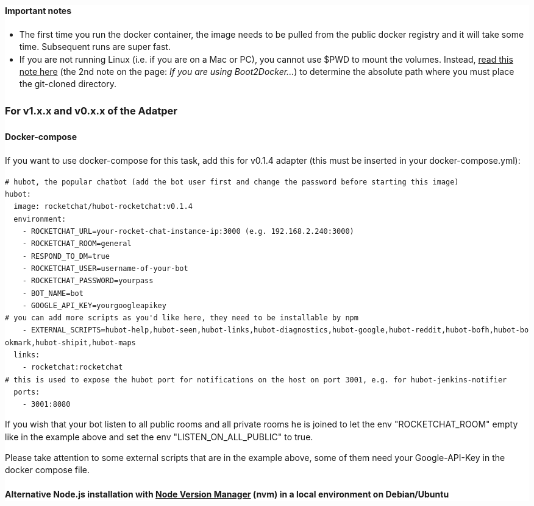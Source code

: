 #### Important notes

* The first time you run the docker container, the image needs to be pulled from
the public docker registry and it will take some time.  Subsequent runs are
super fast.
* If you are not running Linux (i.e. if you are on a Mac or PC), you cannot use
$PWD to mount the volumes. Instead, [read this note here](https://docs.docker.com/userguide/dockervolumes/)
(the 2nd note on the page: *If you are using Boot2Docker...*) to determine the
absolute path where you must place the git-cloned directory.


### For v1.x.x  and v0.x.x of the Adatper

#### Docker-compose

If you want to use docker-compose for this task, add this for v0.1.4 adapter (this must be inserted in your docker-compose.yml):

```
# hubot, the popular chatbot (add the bot user first and change the password before starting this image)
hubot:
  image: rocketchat/hubot-rocketchat:v0.1.4
  environment:
    - ROCKETCHAT_URL=your-rocket-chat-instance-ip:3000 (e.g. 192.168.2.240:3000)
    - ROCKETCHAT_ROOM=general
    - RESPOND_TO_DM=true
    - ROCKETCHAT_USER=username-of-your-bot
    - ROCKETCHAT_PASSWORD=yourpass
    - BOT_NAME=bot
    - GOOGLE_API_KEY=yourgoogleapikey
# you can add more scripts as you'd like here, they need to be installable by npm
    - EXTERNAL_SCRIPTS=hubot-help,hubot-seen,hubot-links,hubot-diagnostics,hubot-google,hubot-reddit,hubot-bofh,hubot-bookmark,hubot-shipit,hubot-maps
  links:
    - rocketchat:rocketchat
# this is used to expose the hubot port for notifications on the host on port 3001, e.g. for hubot-jenkins-notifier
  ports:
    - 3001:8080
```

 If you wish that your bot listen to all public rooms and all private rooms he is joined to let the env "ROCKETCHAT_ROOM" empty like in the example above and set the env "LISTEN_ON_ALL_PUBLIC" to true.

 Please take attention to some external scripts that are in the example above, some of them need your Google-API-Key in the docker compose file.

#### Alternative Node.js installation with [Node Version Manager](https://github.com/creationix/nvm) (nvm) in a local environment on Debian/Ubuntu
